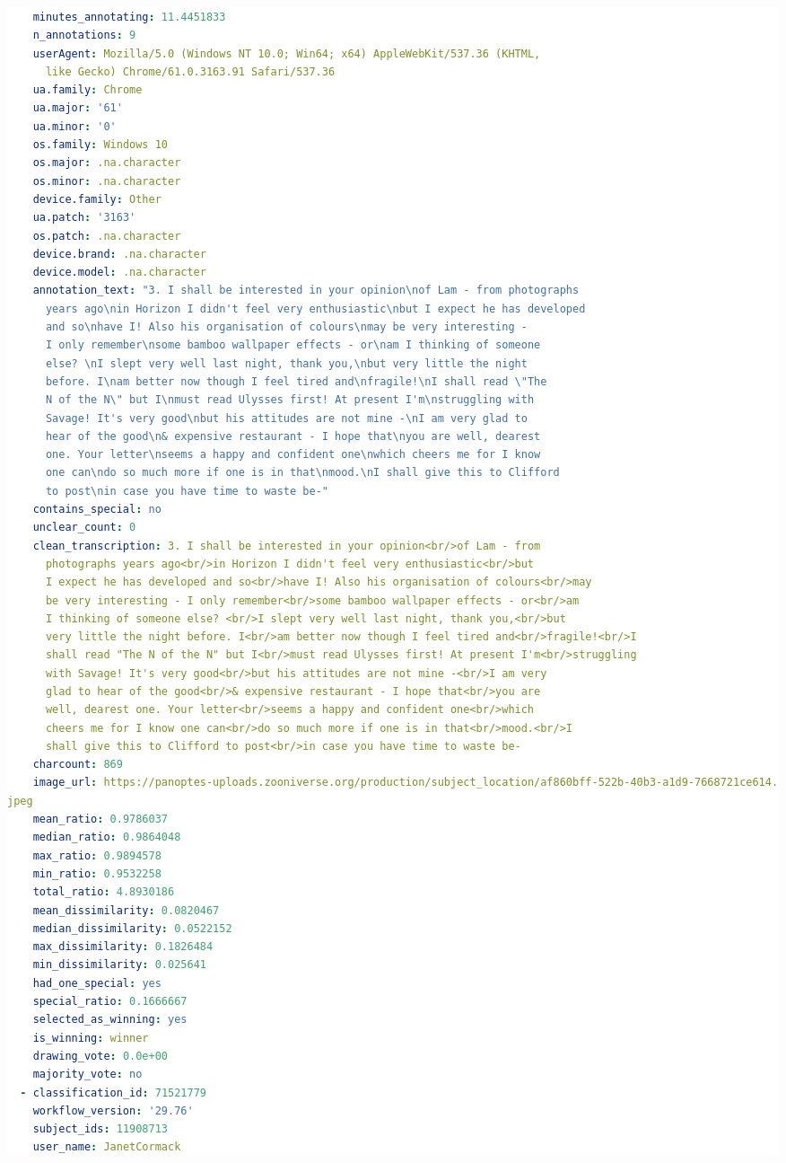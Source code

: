 ```yaml
    minutes_annotating: 11.4451833
    n_annotations: 9
    userAgent: Mozilla/5.0 (Windows NT 10.0; Win64; x64) AppleWebKit/537.36 (KHTML,
      like Gecko) Chrome/61.0.3163.91 Safari/537.36
    ua.family: Chrome
    ua.major: '61'
    ua.minor: '0'
    os.family: Windows 10
    os.major: .na.character
    os.minor: .na.character
    device.family: Other
    ua.patch: '3163'
    os.patch: .na.character
    device.brand: .na.character
    device.model: .na.character
    annotation_text: "3. I shall be interested in your opinion\nof Lam - from photographs
      years ago\nin Horizon I didn't feel very enthusiastic\nbut I expect he has developed
      and so\nhave I! Also his organisation of colours\nmay be very interesting -
      I only remember\nsome bamboo wallpaper effects - or\nam I thinking of someone
      else? \nI slept very well last night, thank you,\nbut very little the night
      before. I\nam better now though I feel tired and\nfragile!\nI shall read \"The
      N of the N\" but I\nmust read Ulysses first! At present I'm\nstruggling with
      Savage! It's very good\nbut his attitudes are not mine -\nI am very glad to
      hear of the good\n& expensive restaurant - I hope that\nyou are well, dearest
      one. Your letter\nseems a happy and confident one\nwhich cheers me for I know
      one can\ndo so much more if one is in that\nmood.\nI shall give this to Clifford
      to post\nin case you have time to waste be-"
    contains_special: no
    unclear_count: 0
    clean_transcription: 3. I shall be interested in your opinion<br/>of Lam - from
      photographs years ago<br/>in Horizon I didn't feel very enthusiastic<br/>but
      I expect he has developed and so<br/>have I! Also his organisation of colours<br/>may
      be very interesting - I only remember<br/>some bamboo wallpaper effects - or<br/>am
      I thinking of someone else? <br/>I slept very well last night, thank you,<br/>but
      very little the night before. I<br/>am better now though I feel tired and<br/>fragile!<br/>I
      shall read "The N of the N" but I<br/>must read Ulysses first! At present I'm<br/>struggling
      with Savage! It's very good<br/>but his attitudes are not mine -<br/>I am very
      glad to hear of the good<br/>& expensive restaurant - I hope that<br/>you are
      well, dearest one. Your letter<br/>seems a happy and confident one<br/>which
      cheers me for I know one can<br/>do so much more if one is in that<br/>mood.<br/>I
      shall give this to Clifford to post<br/>in case you have time to waste be-
    charcount: 869
    image_url: https://panoptes-uploads.zooniverse.org/production/subject_location/af860bff-522b-40b3-a1d9-7668721ce614.jpeg
    mean_ratio: 0.9786037
    median_ratio: 0.9864048
    max_ratio: 0.9894578
    min_ratio: 0.9532258
    total_ratio: 4.8930186
    mean_dissimilarity: 0.0820467
    median_dissimilarity: 0.0522152
    max_dissimilarity: 0.1826484
    min_dissimilarity: 0.025641
    had_one_special: yes
    special_ratio: 0.1666667
    selected_as_winning: yes
    is_winning: winner
    drawing_vote: 0.0e+00
    majority_vote: no
  - classification_id: 71521779
    workflow_version: '29.76'
    subject_ids: 11908713
    user_name: JanetCormack
```